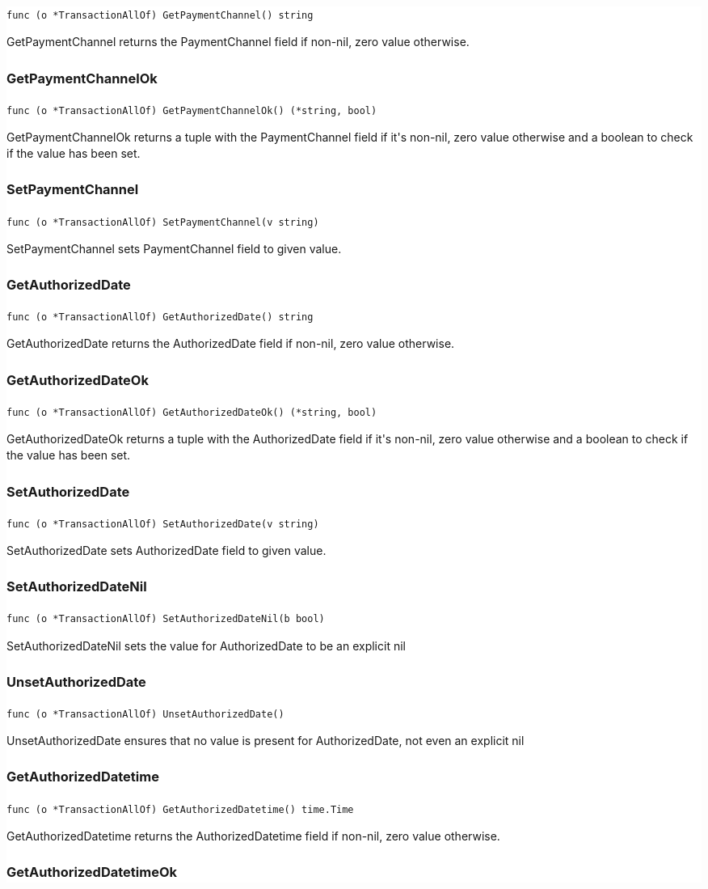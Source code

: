 `func (o *TransactionAllOf) GetPaymentChannel() string`

GetPaymentChannel returns the PaymentChannel field if non-nil, zero value otherwise.

### GetPaymentChannelOk

`func (o *TransactionAllOf) GetPaymentChannelOk() (*string, bool)`

GetPaymentChannelOk returns a tuple with the PaymentChannel field if it's non-nil, zero value otherwise
and a boolean to check if the value has been set.

### SetPaymentChannel

`func (o *TransactionAllOf) SetPaymentChannel(v string)`

SetPaymentChannel sets PaymentChannel field to given value.


### GetAuthorizedDate

`func (o *TransactionAllOf) GetAuthorizedDate() string`

GetAuthorizedDate returns the AuthorizedDate field if non-nil, zero value otherwise.

### GetAuthorizedDateOk

`func (o *TransactionAllOf) GetAuthorizedDateOk() (*string, bool)`

GetAuthorizedDateOk returns a tuple with the AuthorizedDate field if it's non-nil, zero value otherwise
and a boolean to check if the value has been set.

### SetAuthorizedDate

`func (o *TransactionAllOf) SetAuthorizedDate(v string)`

SetAuthorizedDate sets AuthorizedDate field to given value.


### SetAuthorizedDateNil

`func (o *TransactionAllOf) SetAuthorizedDateNil(b bool)`

 SetAuthorizedDateNil sets the value for AuthorizedDate to be an explicit nil

### UnsetAuthorizedDate
`func (o *TransactionAllOf) UnsetAuthorizedDate()`

UnsetAuthorizedDate ensures that no value is present for AuthorizedDate, not even an explicit nil
### GetAuthorizedDatetime

`func (o *TransactionAllOf) GetAuthorizedDatetime() time.Time`

GetAuthorizedDatetime returns the AuthorizedDatetime field if non-nil, zero value otherwise.

### GetAuthorizedDatetimeOk
